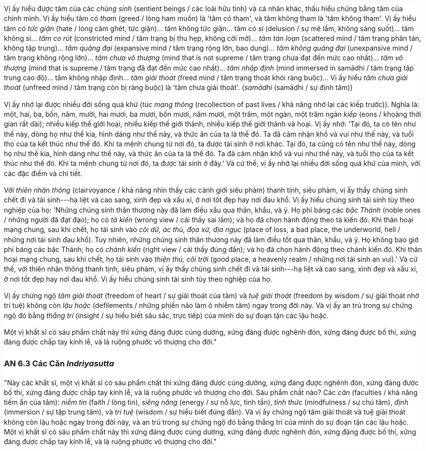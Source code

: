 Vị ấy hiểu được tâm của các *chúng sinh* (sentient beings / các loài hữu tình) và cá nhân khác, thấu hiểu chúng bằng tâm của chính mình. Vị ấy hiểu tâm có *tham* (greed / lòng ham muốn) là 'tâm có tham', và tâm không tham là 'tâm không tham'. Vị ấy hiểu tâm có *tức giận* (hate / lòng căm ghét, tức giận)... tâm không tức giận... tâm có *si* (delusion / sự mê lầm, không sáng suốt)... tâm không si... *tâm co rút* (constricted mind / tâm trạng bị thu hẹp, không cởi mở)... *tâm tán loạn* (scattered mind / tâm trạng phân tán, không tập trung)... *tâm quảng đại* (expansive mind / tâm trạng rộng lớn, bao dung)... *tâm không quảng đại* (unexpansive mind / tâm trạng không rộng lớn)... *tâm chưa vô thượng* (mind that is not supreme / tâm trạng chưa đạt đến mức cao nhất)... *tâm vô thượng* (mind that is supreme / tâm trạng đã đạt đến mức cao nhất)... *tâm nhập định* (mind immersed in samādhi / tâm trạng tập trung cao độ)... tâm không nhập định... *tâm giải thoát* (freed mind / tâm trạng thoát khỏi ràng buộc)... Vị ấy hiểu *tâm chưa giải thoát* (unfreed mind / tâm trạng còn bị ràng buộc) là 'tâm chưa giải thoát'. (*samādhi* (samādhi / sự định tâm))

Vị ấy nhớ lại được nhiều đời sống quá khứ (*túc mạng thông* (recollection of past lives / khả năng nhớ lại các kiếp trước)). Nghĩa là: một, hai, ba, bốn, năm, mười, hai mươi, ba mươi, bốn mươi, năm mươi, một trăm, một ngàn, một trăm ngàn *kiếp* (eons / khoảng thời gian rất dài); nhiều kiếp thế giới hoại, nhiều kiếp thế giới thành, nhiều kiếp thế giới thành và hoại. Vị ấy nhớ: 'Tại đó, ta có tên như thế này, dòng họ như thế kia, hình dáng như thế này, và thức ăn của ta là thế đó. Ta đã cảm nhận khổ và vui như thế này, và tuổi thọ của ta kết thúc như thế đó. Khi ta mệnh chung từ nơi đó, ta được tái sinh ở nơi khác. Tại đó, ta cũng có tên như thế này, dòng họ như thế kia, hình dáng như thế này, và thức ăn của ta là thế đó. Ta đã cảm nhận khổ và vui như thế này, và tuổi thọ của ta kết thúc như thế đó. Khi ta mệnh chung từ nơi đó, ta được tái sinh ở đây.' Và cứ thế, vị ấy nhớ lại nhiều đời sống quá khứ của mình, với các đặc điểm và chi tiết.

Với *thiên nhãn thông* (clairvoyance / khả năng nhìn thấy các cảnh giới siêu phàm) thanh tịnh, siêu phàm, vị ấy thấy chúng sinh chết đi và tái sinh---hạ liệt và cao sang, xinh đẹp và xấu xí, ở nơi tốt đẹp hay nơi đau khổ. Vị ấy hiểu chúng sinh tái sinh tùy theo nghiệp của họ: 'Những chúng sinh thân thương này đã làm điều xấu qua thân, khẩu, và ý. Họ phỉ báng các *bậc Thánh* (noble ones / những người đã đạt đạo); họ có *tà kiến* (wrong view / cái thấy sai lầm); và họ đã chọn hành động theo tà kiến đó. Khi thân hoại mạng chung, sau khi chết, họ tái sinh vào *cõi dữ, ác thú, đọa xứ, địa ngục* (place of loss, a bad place, the underworld, hell / những nơi tái sinh đau khổ). Tuy nhiên, những chúng sinh thân thương này đã làm điều tốt qua thân, khẩu, và ý. Họ không bao giờ phỉ báng các bậc Thánh; họ có *chánh kiến* (right view / cái thấy đúng đắn); và họ đã chọn hành động theo chánh kiến đó. Khi thân hoại mạng chung, sau khi chết, họ tái sinh vào *thiện thú, cõi trời* (good place, a heavenly realm / những nơi tái sinh an vui).' Và cứ thế, với thiên nhãn thông thanh tịnh, siêu phàm, vị ấy thấy chúng sinh chết đi và tái sinh---hạ liệt và cao sang, xinh đẹp và xấu xí, ở nơi tốt đẹp hay nơi đau khổ. Vị ấy hiểu chúng sinh tái sinh tùy theo nghiệp của họ.

Vị ấy chứng ngộ *tâm giải thoát* (freedom of heart / sự giải thoát của tâm) và *tuệ giải thoát* (freedom by wisdom / sự giải thoát nhờ trí tuệ) không còn *lậu hoặc* (defilements / những phiền não làm ô nhiễm tâm) ngay trong đời này. Và vị ấy an trú trong sự chứng ngộ đó bằng *thắng trí* (insight / sự hiểu biết sâu sắc, trực tiếp) của mình do sự đoạn tận các lậu hoặc.

Một vị khất sĩ có sáu phẩm chất này thì xứng đáng được cúng dường, xứng đáng được nghênh đón, xứng đáng được bố thí, xứng đáng được chắp tay kính lễ, và là ruộng phước vô thượng cho đời."


### AN 6.3 Các Căn *Indriyasutta*

"Này các khất sĩ, một vị khất sĩ có sáu phẩm chất thì xứng đáng được cúng dường, xứng đáng được nghênh đón, xứng đáng được bố thí, xứng đáng được chắp tay kính lễ, và là ruộng phước vô thượng cho đời. Sáu phẩm chất nào? Các *căn* (faculties / khả năng tiềm ẩn của tâm): *niềm tin* (faith / lòng tin), *siêng năng* (energy / sự nỗ lực, tinh tấn), *tỉnh thức* (mindfulness / sự chú tâm), *định* (immersion / sự tập trung tâm), và *trí tuệ* (wisdom / sự hiểu biết đúng đắn). Và vị ấy chứng ngộ tâm giải thoát và tuệ giải thoát không còn lậu hoặc ngay trong đời này, và an trú trong sự chứng ngộ đó bằng thắng trí của mình do sự đoạn tận các lậu hoặc. Một vị khất sĩ có sáu phẩm chất này thì xứng đáng được cúng dường, xứng đáng được nghênh đón, xứng đáng được bố thí, xứng đáng được chắp tay kính lễ, và là ruộng phước vô thượng cho đời."
